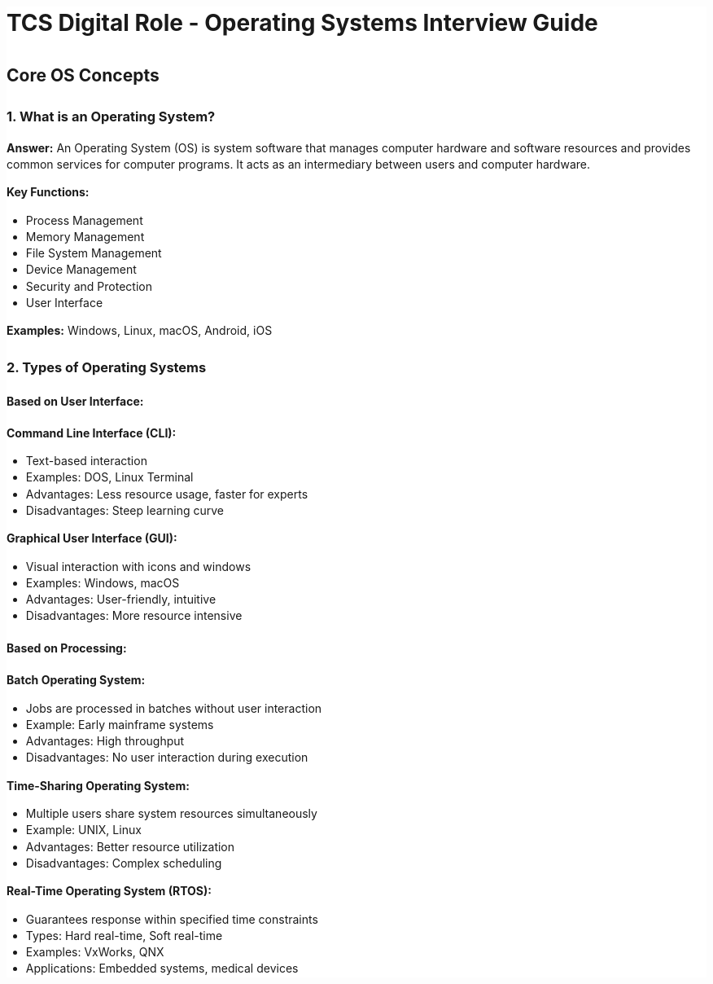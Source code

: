 # TCS Digital Role - Operating Systems Interview Guide

## Core OS Concepts

### 1. What is an Operating System?
**Answer:** An Operating System (OS) is system software that manages computer hardware and software resources and provides common services for computer programs. It acts as an intermediary between users and computer hardware.

**Key Functions:**
- Process Management
- Memory Management
- File System Management
- Device Management
- Security and Protection
- User Interface

**Examples:** Windows, Linux, macOS, Android, iOS

### 2. Types of Operating Systems

#### Based on User Interface:
**Command Line Interface (CLI):**
- Text-based interaction
- Examples: DOS, Linux Terminal
- Advantages: Less resource usage, faster for experts
- Disadvantages: Steep learning curve

**Graphical User Interface (GUI):**
- Visual interaction with icons and windows
- Examples: Windows, macOS
- Advantages: User-friendly, intuitive
- Disadvantages: More resource intensive

#### Based on Processing:
**Batch Operating System:**
- Jobs are processed in batches without user interaction
- Example: Early mainframe systems
- Advantages: High throughput
- Disadvantages: No user interaction during execution

**Time-Sharing Operating System:**
- Multiple users share system resources simultaneously
- Example: UNIX, Linux
- Advantages: Better resource utilization
- Disadvantages: Complex scheduling

**Real-Time Operating System (RTOS):**
- Guarantees response within specified time constraints
- Types: Hard real-time, Soft real-time
- Examples: VxWorks, QNX
- Applications: Embedded systems, medical devices
